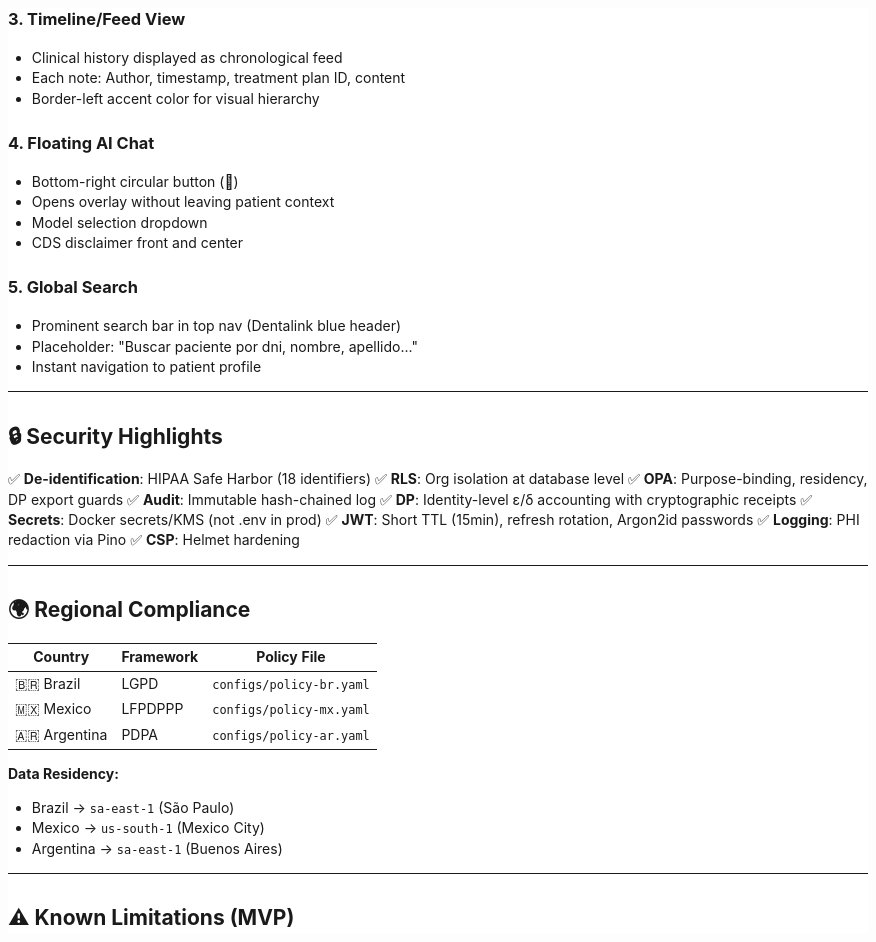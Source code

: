 ### 3. Timeline/Feed View
- Clinical history displayed as chronological feed
- Each note: Author, timestamp, treatment plan ID, content
- Border-left accent color for visual hierarchy

### 4. Floating AI Chat
- Bottom-right circular button (🤖)
- Opens overlay without leaving patient context
- Model selection dropdown
- CDS disclaimer front and center

### 5. Global Search
- Prominent search bar in top nav (Dentalink blue header)
- Placeholder: "Buscar paciente por dni, nombre, apellido..."
- Instant navigation to patient profile

---

## 🔒 Security Highlights

✅ **De-identification**: HIPAA Safe Harbor (18 identifiers)
✅ **RLS**: Org isolation at database level
✅ **OPA**: Purpose-binding, residency, DP export guards
✅ **Audit**: Immutable hash-chained log
✅ **DP**: Identity-level ε/δ accounting with cryptographic receipts
✅ **Secrets**: Docker secrets/KMS (not .env in prod)
✅ **JWT**: Short TTL (15min), refresh rotation, Argon2id passwords
✅ **Logging**: PHI redaction via Pino
✅ **CSP**: Helmet hardening

---

## 🌍 Regional Compliance

| Country | Framework | Policy File |
|---------|-----------|-------------|
| 🇧🇷 Brazil | LGPD | `configs/policy-br.yaml` |
| 🇲🇽 Mexico | LFPDPPP | `configs/policy-mx.yaml` |
| 🇦🇷 Argentina | PDPA | `configs/policy-ar.yaml` |

**Data Residency:**
- Brazil → `sa-east-1` (São Paulo)
- Mexico → `us-south-1` (Mexico City)
- Argentina → `sa-east-1` (Buenos Aires)

---

## ⚠️ Known Limitations (MVP)
